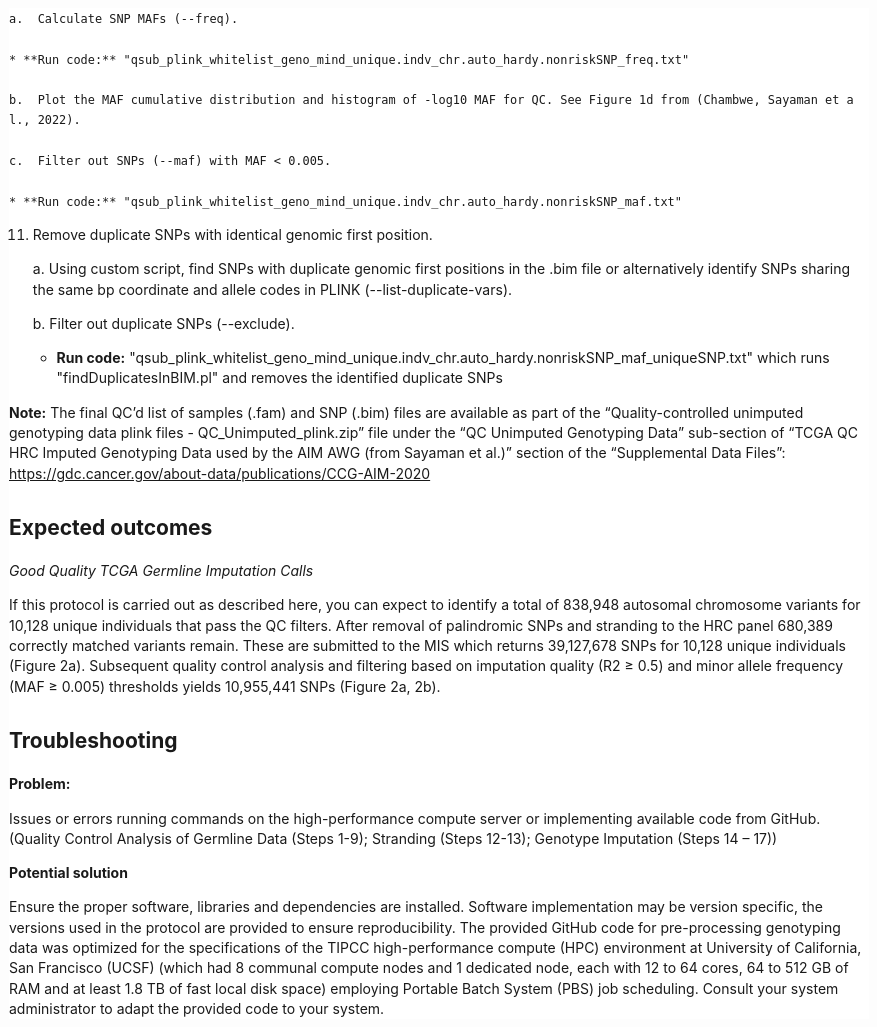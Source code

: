 	a.	Calculate SNP MAFs (--freq).
	
	* **Run code:** "qsub_plink_whitelist_geno_mind_unique.indv_chr.auto_hardy.nonriskSNP_freq.txt"

	b.	Plot the MAF cumulative distribution and histogram of -log10 MAF for QC. See Figure 1d from (Chambwe, Sayaman et al., 2022).

	c.	Filter out SNPs (--maf) with MAF < 0.005. 
	
	* **Run code:** "qsub_plink_whitelist_geno_mind_unique.indv_chr.auto_hardy.nonriskSNP_maf.txt"

11.	Remove duplicate SNPs with identical genomic first position.

	a.	Using custom script, find SNPs with duplicate genomic first positions in the .bim file or alternatively identify SNPs sharing the same bp coordinate and allele codes in PLINK (--list-duplicate-vars). 

	b.	Filter out duplicate SNPs (--exclude).
	
	* **Run code:** "qsub_plink_whitelist_geno_mind_unique.indv_chr.auto_hardy.nonriskSNP_maf_uniqueSNP.txt" which runs "findDuplicatesInBIM.pl" and removes the identified duplicate SNPs


**Note:**  The final QC’d list of samples (.fam) and SNP (.bim) files are available as part of the “Quality-controlled unimputed genotyping data plink files - QC_Unimputed_plink.zip” file under the “QC Unimputed Genotyping Data” sub-section of “TCGA QC HRC Imputed Genotyping Data used by the AIM AWG (from Sayaman et al.)” section of the “Supplemental Data Files”: 
https://gdc.cancer.gov/about-data/publications/CCG-AIM-2020



## Expected outcomes

*Good Quality TCGA Germline Imputation Calls*

If this protocol is carried out as described here, you can expect to identify a total of 838,948 autosomal chromosome variants for 10,128 unique individuals that pass the QC filters. After removal of palindromic SNPs and stranding to the HRC panel 680,389 correctly matched variants remain. These are submitted to the MIS which returns 39,127,678 SNPs for 10,128 unique individuals (Figure 2a). Subsequent quality control analysis and filtering based on imputation quality (R2 ≥ 0.5) and  minor allele frequency (MAF ≥ 0.005) thresholds yields 10,955,441 SNPs (Figure 2a, 2b).


## Troubleshooting

**Problem:** 

Issues or errors running commands on the high-performance compute server or implementing available code from GitHub. (Quality Control Analysis of Germline Data (Steps 1-9); Stranding (Steps 12-13); Genotype Imputation (Steps 14 – 17))

**Potential solution** 

Ensure the proper software, libraries and dependencies are installed. Software implementation may be version specific, the versions used in the protocol are provided to ensure reproducibility. The provided GitHub code for pre-processing genotyping data was optimized for the specifications of the TIPCC high-performance compute (HPC) environment at University of California, San Francisco (UCSF) (which had 8 communal compute nodes and 1 dedicated node, each with 12 to 64 cores, 64 to 512 GB of RAM and at least 1.8 TB of fast local disk space) employing Portable Batch System (PBS) job scheduling. Consult your system administrator to adapt the provided code to your system.
